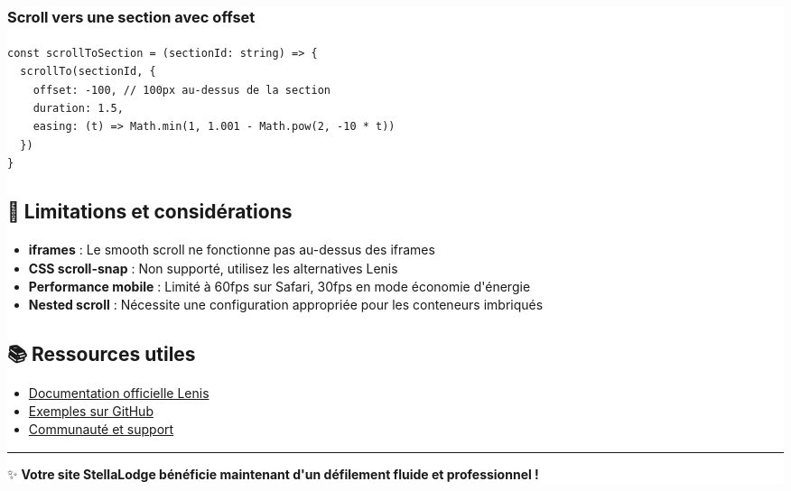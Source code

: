 ### Scroll vers une section avec offset

```tsx
const scrollToSection = (sectionId: string) => {
  scrollTo(sectionId, {
    offset: -100, // 100px au-dessus de la section
    duration: 1.5,
    easing: (t) => Math.min(1, 1.001 - Math.pow(2, -10 * t))
  })
}
```

## 🚨 Limitations et considérations

- **iframes** : Le smooth scroll ne fonctionne pas au-dessus des iframes
- **CSS scroll-snap** : Non supporté, utilisez les alternatives Lenis
- **Performance mobile** : Limité à 60fps sur Safari, 30fps en mode économie d'énergie
- **Nested scroll** : Nécessite une configuration appropriée pour les conteneurs imbriqués

## 📚 Ressources utiles

- [Documentation officielle Lenis](https://lenis.darkroom.engineering/)
- [Exemples sur GitHub](https://github.com/darkroomengineering/lenis)
- [Communauté et support](https://github.com/darkroomengineering/lenis/discussions)

---

✨ **Votre site StellaLodge bénéficie maintenant d'un défilement fluide et professionnel !** 